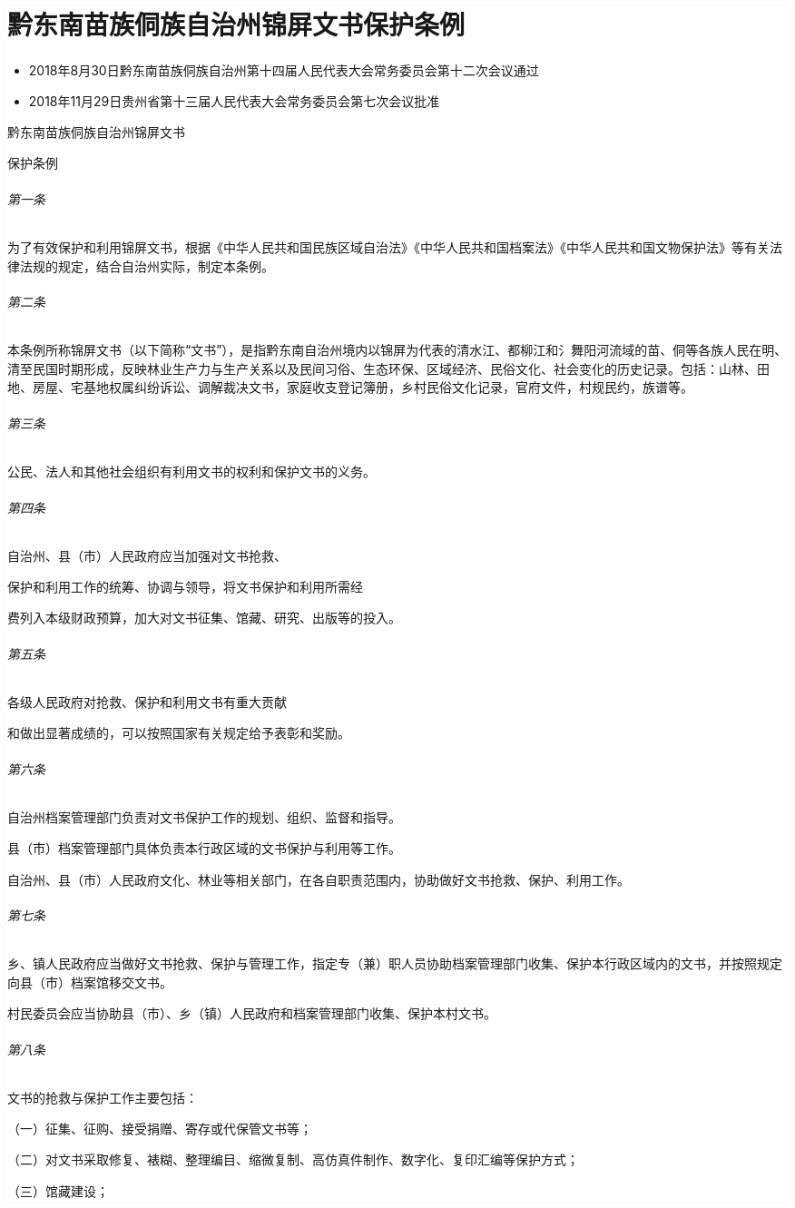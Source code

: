 # 黔东南苗族侗族自治州锦屏文书保护条例

- 2018年8月30日黔东南苗族侗族自治州第十四届人民代表大会常务委员会第十二次会议通过

- 2018年11月29日贵州省第十三届人民代表大会常务委员会第七次会议批准



黔东南苗族侗族自治州锦屏文书

保护条例

###### 第一条

为了有效保护和利用锦屏文书，根据《中华人民共和国民族区域自治法》《中华人民共和国档案法》《中华人民共和国文物保护法》等有关法律法规的规定，结合自治州实际，制定本条例。

###### 第二条

本条例所称锦屏文书（以下简称“文书”），是指黔东南自治州境内以锦屏为代表的清水江、都柳江和氵舞阳河流域的苗、侗等各族人民在明、清至民国时期形成，反映林业生产力与生产关系以及民间习俗、生态环保、区域经济、民俗文化、社会变化的历史记录。包括：山林、田地、房屋、宅基地权属纠纷诉讼、调解裁决文书，家庭收支登记簿册，乡村民俗文化记录，官府文件，村规民约，族谱等。

###### 第三条

公民、法人和其他社会组织有利用文书的权利和保护文书的义务。

###### 第四条

自治州、县（市）人民政府应当加强对文书抢救、

保护和利用工作的统筹、协调与领导，将文书保护和利用所需经

费列入本级财政预算，加大对文书征集、馆藏、研究、出版等的投入。

###### 第五条

各级人民政府对抢救、保护和利用文书有重大贡献

和做出显著成绩的，可以按照国家有关规定给予表彰和奖励。

###### 第六条

自治州档案管理部门负责对文书保护工作的规划、组织、监督和指导。

县（市）档案管理部门具体负责本行政区域的文书保护与利用等工作。

自治州、县（市）人民政府文化、林业等相关部门，在各自职责范围内，协助做好文书抢救、保护、利用工作。

###### 第七条

乡、镇人民政府应当做好文书抢救、保护与管理工作，指定专（兼）职人员协助档案管理部门收集、保护本行政区域内的文书，并按照规定向县（市）档案馆移交文书。

村民委员会应当协助县（市）、乡（镇）人民政府和档案管理部门收集、保护本村文书。

###### 第八条

文书的抢救与保护工作主要包括：

（一）征集、征购、接受捐赠、寄存或代保管文书等；

（二）对文书采取修复、裱糊、整理编目、缩微复制、高仿真件制作、数字化、复印汇编等保护方式；

（三）馆藏建设；
